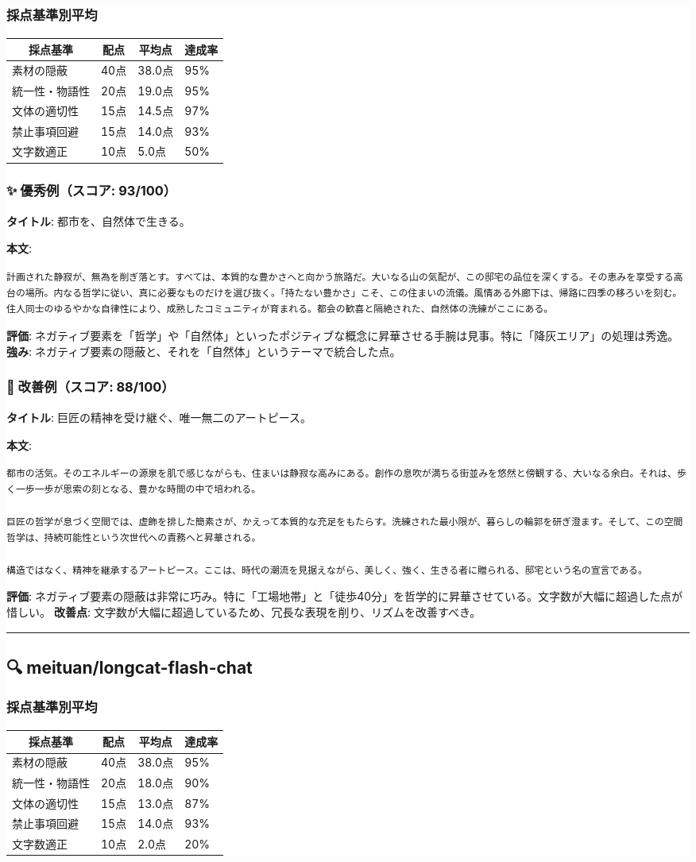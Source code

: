 ### 採点基準別平均

| 採点基準 | 配点 | 平均点 | 達成率 |
|----------|------|--------|--------|
| 素材の隠蔽 | 40点 | 38.0点 | 95% |
| 統一性・物語性 | 20点 | 19.0点 | 95% |
| 文体の適切性 | 15点 | 14.5点 | 97% |
| 禁止事項回避 | 15点 | 14.0点 | 93% |
| 文字数適正 | 10点 | 5.0点 | 50% |

### ✨ 優秀例（スコア: 93/100）

**タイトル**: 都市を、自然体で生きる。

**本文**:
```
計画された静寂が、無為を削ぎ落とす。すべては、本質的な豊かさへと向かう旅路だ。大いなる山の気配が、この邸宅の品位を深くする。その恵みを享受する高台の場所。内なる哲学に従い、真に必要なものだけを選び抜く。「持たない豊かさ」こそ、この住まいの流儀。風情ある外廊下は、帰路に四季の移ろいを刻む。住人同士のゆるやかな自律性により、成熟したコミュニティが育まれる。都会の歓喜と隔絶された、自然体の洗練がここにある。
```

**評価**: ネガティブ要素を「哲学」や「自然体」といったポジティブな概念に昇華させる手腕は見事。特に「降灰エリア」の処理は秀逸。
**強み**: ネガティブ要素の隠蔽と、それを「自然体」というテーマで統合した点。

### 📝 改善例（スコア: 88/100）

**タイトル**: 巨匠の精神を受け継ぐ、唯一無二のアートピース。

**本文**:
```
都市の活気。そのエネルギーの源泉を肌で感じながらも、住まいは静寂な高みにある。創作の息吹が満ちる街並みを悠然と傍観する、大いなる余白。それは、歩く一歩一歩が思索の刻となる、豊かな時間の中で培われる。

巨匠の哲学が息づく空間では、虚飾を排した簡素さが、かえって本質的な充足をもたらす。洗練された最小限が、暮らしの輪郭を研ぎ澄ます。そして、この空間哲学は、持続可能性という次世代への責務へと昇華される。

構造ではなく、精神を継承するアートピース。ここは、時代の潮流を見据えながら、美しく、強く、生きる者に贈られる、邸宅という名の宣言である。
```

**評価**: ネガティブ要素の隠蔽は非常に巧み。特に「工場地帯」と「徒歩40分」を哲学的に昇華させている。文字数が大幅に超過した点が惜しい。
**改善点**: 文字数が大幅に超過しているため、冗長な表現を削り、リズムを改善すべき。

---

## 🔍 meituan/longcat-flash-chat

### 採点基準別平均

| 採点基準 | 配点 | 平均点 | 達成率 |
|----------|------|--------|--------|
| 素材の隠蔽 | 40点 | 38.0点 | 95% |
| 統一性・物語性 | 20点 | 18.0点 | 90% |
| 文体の適切性 | 15点 | 13.0点 | 87% |
| 禁止事項回避 | 15点 | 14.0点 | 93% |
| 文字数適正 | 10点 | 2.0点 | 20% |
